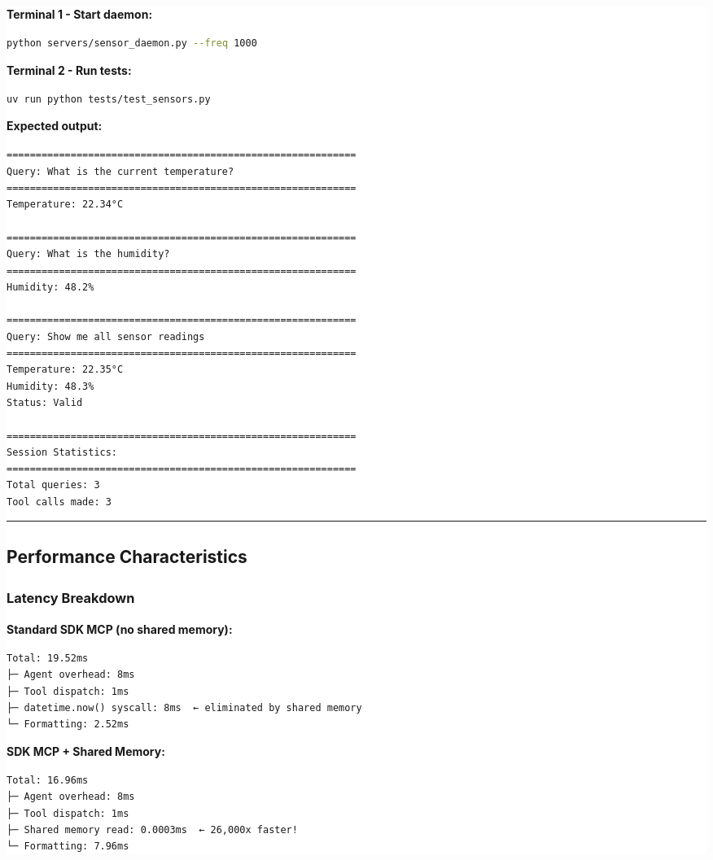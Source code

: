**Terminal 1 - Start daemon:**
```bash
python servers/sensor_daemon.py --freq 1000
```

**Terminal 2 - Run tests:**
```bash
uv run python tests/test_sensors.py
```

**Expected output:**
```
============================================================
Query: What is the current temperature?
============================================================
Temperature: 22.34°C

============================================================
Query: What is the humidity?
============================================================
Humidity: 48.2%

============================================================
Query: Show me all sensor readings
============================================================
Temperature: 22.35°C
Humidity: 48.3%
Status: Valid

============================================================
Session Statistics:
============================================================
Total queries: 3
Tool calls made: 3
```

---

## Performance Characteristics

### Latency Breakdown

**Standard SDK MCP (no shared memory):**
```
Total: 19.52ms
├─ Agent overhead: 8ms
├─ Tool dispatch: 1ms
├─ datetime.now() syscall: 8ms  ← eliminated by shared memory
└─ Formatting: 2.52ms
```

**SDK MCP + Shared Memory:**
```
Total: 16.96ms
├─ Agent overhead: 8ms
├─ Tool dispatch: 1ms
├─ Shared memory read: 0.0003ms  ← 26,000x faster!
└─ Formatting: 7.96ms
```
